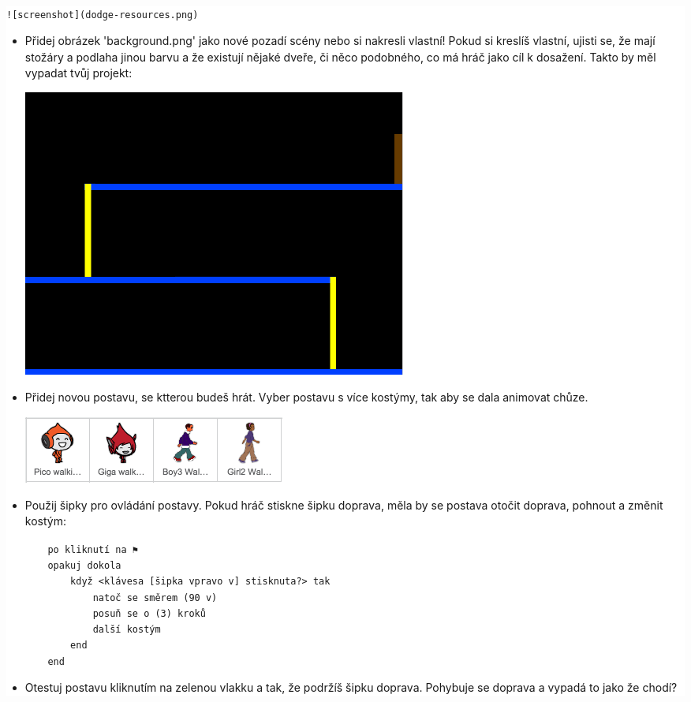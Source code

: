 	![screenshot](dodge-resources.png)

+ Přidej obrázek 'background.png' jako nové pozadí scény nebo si nakresli vlastní! Pokud si kreslíš vlastní, ujisti se, že mají stožáry a podlaha jinou barvu a že existují nějaké dveře, či něco podobného, co má hráč jako cíl k dosažení. Takto by měl vypadat tvůj projekt:

	![screenshot](dodge-background.png)

+ Přidej novou postavu, se ktterou budeš hrát. Vyber postavu s více kostýmy, tak aby se dala animovat chůze.

	![screenshot](dodge-characters.png)

+ Použij šipky pro ovládání postavy. Pokud hráč stiskne šipku doprava, měla by se postava otočit doprava, pohnout a změnit kostým: 
	
	```blocks
		po kliknutí na ⚑
		opakuj dokola
			když <klávesa [šipka vpravo v] stisknuta?> tak
				natoč se směrem (90 v)
				posuň se o (3) kroků
				další kostým
			end
		end
	```		

+ Otestuj postavu kliknutím na zelenou vlakku a tak, že podržíš šipku doprava. Pohybuje se doprava a vypadá to jako že chodí?
